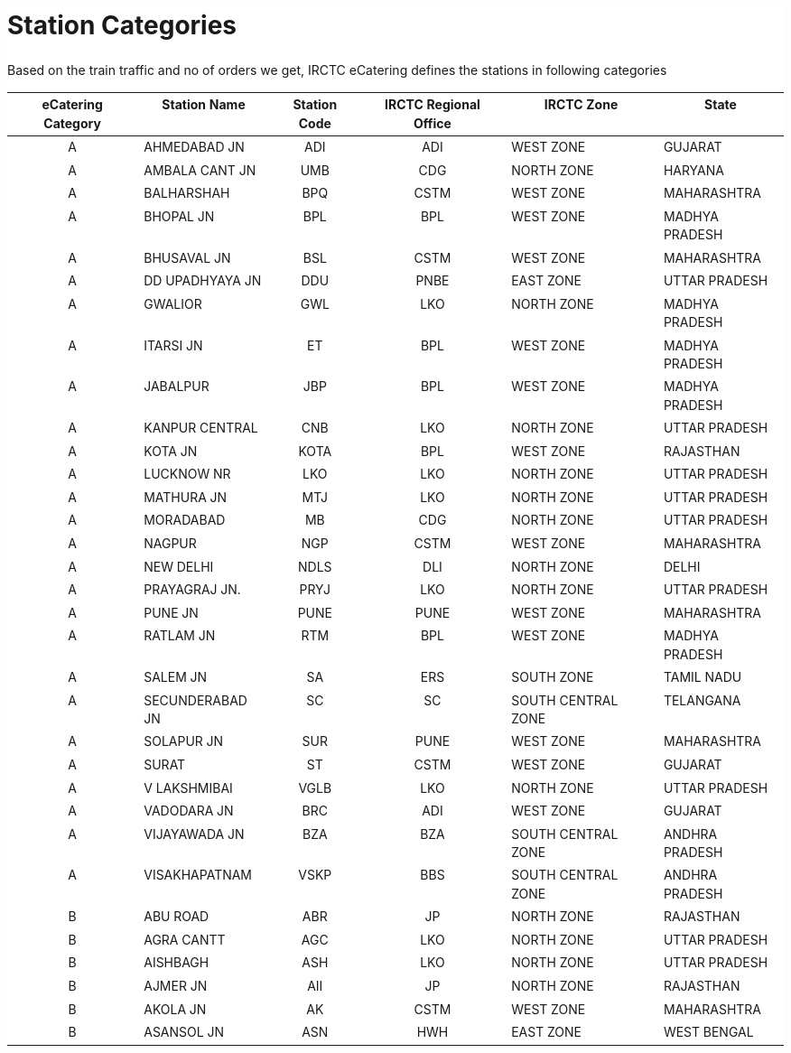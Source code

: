 # Station Categories

Based on the train traffic and no of orders we get, IRCTC eCatering defines the stations in following categories

|eCatering Category|Station Name|Station Code|IRCTC Regional Office|IRCTC Zone|State|
|:---:|---|:---:|:---:|---|---|
|A|AHMEDABAD JN|ADI|ADI|WEST ZONE|GUJARAT|
|A|AMBALA CANT JN|UMB|CDG|NORTH ZONE|HARYANA|
|A|BALHARSHAH|BPQ|CSTM|WEST ZONE|MAHARASHTRA|
|A|BHOPAL JN|BPL|BPL|WEST ZONE|MADHYA PRADESH|
|A|BHUSAVAL JN|BSL|CSTM|WEST ZONE|MAHARASHTRA|
|A|DD UPADHYAYA JN|DDU|PNBE|EAST ZONE|UTTAR PRADESH|
|A|GWALIOR|GWL|LKO|NORTH ZONE|MADHYA PRADESH|
|A|ITARSI JN|ET|BPL|WEST ZONE|MADHYA PRADESH|
|A|JABALPUR|JBP|BPL|WEST ZONE|MADHYA PRADESH|
|A|KANPUR CENTRAL|CNB|LKO|NORTH ZONE|UTTAR PRADESH|
|A|KOTA JN|KOTA|BPL|WEST ZONE|RAJASTHAN|
|A|LUCKNOW NR|LKO|LKO|NORTH ZONE|UTTAR PRADESH|
|A|MATHURA JN|MTJ|LKO|NORTH ZONE|UTTAR PRADESH|
|A|MORADABAD|MB|CDG|NORTH ZONE|UTTAR PRADESH|
|A|NAGPUR|NGP|CSTM|WEST ZONE|MAHARASHTRA|
|A|NEW DELHI|NDLS|DLI|NORTH ZONE|DELHI|
|A|PRAYAGRAJ JN.|PRYJ|LKO|NORTH ZONE|UTTAR PRADESH|
|A|PUNE JN|PUNE|PUNE|WEST ZONE|MAHARASHTRA|
|A|RATLAM JN|RTM|BPL|WEST ZONE|MADHYA PRADESH|
|A|SALEM JN|SA|ERS|SOUTH ZONE|TAMIL NADU|
|A|SECUNDERABAD JN|SC|SC|SOUTH CENTRAL ZONE|TELANGANA|
|A|SOLAPUR JN|SUR|PUNE|WEST ZONE|MAHARASHTRA|
|A|SURAT|ST|CSTM|WEST ZONE|GUJARAT|
|A|V LAKSHMIBAI|VGLB|LKO|NORTH ZONE|UTTAR PRADESH|
|A|VADODARA JN|BRC|ADI|WEST ZONE|GUJARAT|
|A|VIJAYAWADA JN|BZA|BZA|SOUTH CENTRAL ZONE|ANDHRA PRADESH|
|A|VISAKHAPATNAM|VSKP|BBS|SOUTH CENTRAL ZONE|ANDHRA PRADESH|
|B|ABU ROAD|ABR|JP|NORTH ZONE|RAJASTHAN|
|B|AGRA CANTT|AGC|LKO|NORTH ZONE|UTTAR PRADESH|
|B|AISHBAGH|ASH|LKO|NORTH ZONE|UTTAR PRADESH|
|B|AJMER JN|AII|JP|NORTH ZONE|RAJASTHAN|
|B|AKOLA JN|AK|CSTM|WEST ZONE|MAHARASHTRA|
|B|ASANSOL JN|ASN|HWH|EAST ZONE|WEST BENGAL|